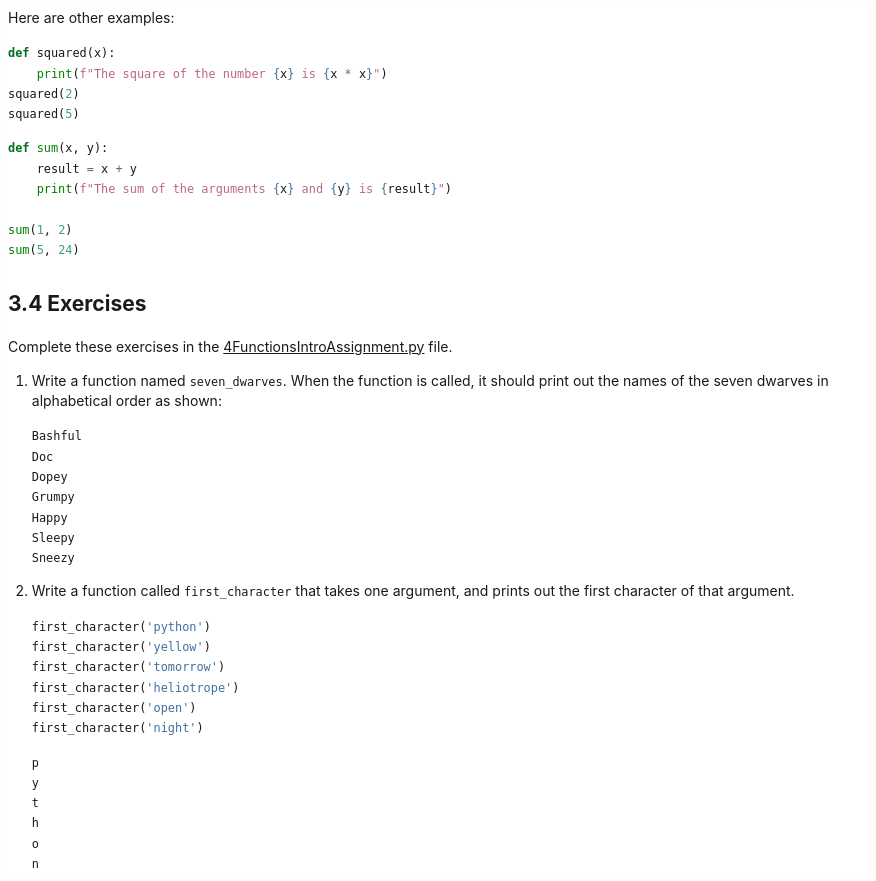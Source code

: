 Here are other examples:

```python
def squared(x):
    print(f"The square of the number {x} is {x * x}")
squared(2)
squared(5)
```

```python
def sum(x, y):
    result = x + y
    print(f"The sum of the arguments {x} and {y} is {result}")

sum(1, 2)
sum(5, 24)
```

## 3.4 Exercises

Complete these exercises in the [4FunctionsIntroAssignment.py](4FunctionsIntroAssignment.py) file.

1. Write a function named `seven_dwarves`. When the function is called, it should print out the names of the seven dwarves in alphabetical order as shown:

   ```text
   Bashful
   Doc
   Dopey
   Grumpy
   Happy
   Sleepy
   Sneezy
   ```

2. Write a function called `first_character` that takes one argument, and prints out the first character of that argument.

   ```python
   first_character('python')
   first_character('yellow')
   first_character('tomorrow')
   first_character('heliotrope')
   first_character('open')
   first_character('night')
   ```

   ```text
   p
   y
   t
   h
   o
   n
   ```
